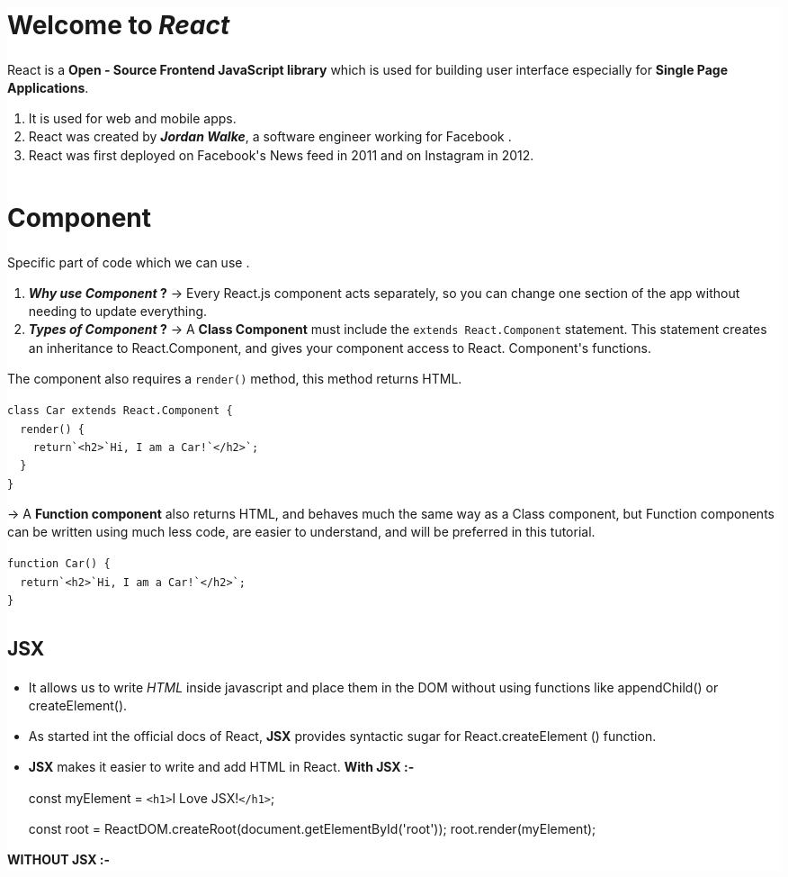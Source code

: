 # Welcome to *React*

React is a **Open - Source Frontend JavaScript library**  which is used for building user interface especially for **Single Page Applications**.

1. It is used for web and mobile apps.
2. React was created by ***Jordan Walke***, a software engineer working
   for Facebook .
3. React was first deployed on Facebook's News feed in 2011 and on
   Instagram in 2012.

# Component

Specific part of code which we can use .

1. ***Why use Component* ?**
   →   Every React.js component acts separately, so you can change one section of the app without needing to update everything.
2. ***Types of Component* ?**
   → A **Class Component** must include the  `extends React.Component`  statement. This statement creates an inheritance to React.Component, and gives your component access to React. Component's functions.

The component also requires a  `render()`  method, this method returns HTML.

    class Car extends React.Component {
	  render() {
	    return`<h2>`Hi, I am a Car!`</h2>`;
	  }
	}
→  A **Function component** also returns HTML, and behaves much the same way as a Class component, but Function components can be written using much less code, are easier to understand, and will be preferred in this tutorial.

    function Car() {
	  return`<h2>`Hi, I am a Car!`</h2>`;
	}

## JSX

- It allows us to write *HTML* inside javascript and place them in the
  DOM without using functions like appendChild() or createElement().
- As started int the official docs of React,  **JSX** provides
  syntactic sugar for React.createElement () function.
- **JSX** makes it easier to write and add HTML in React.
  **With JSX :-**

  const myElement = `<h1>`I Love JSX!`</h1>`;

  const root = ReactDOM.createRoot(document.getElementById('root'));
  root.render(myElement);

**WITHOUT JSX :-**
